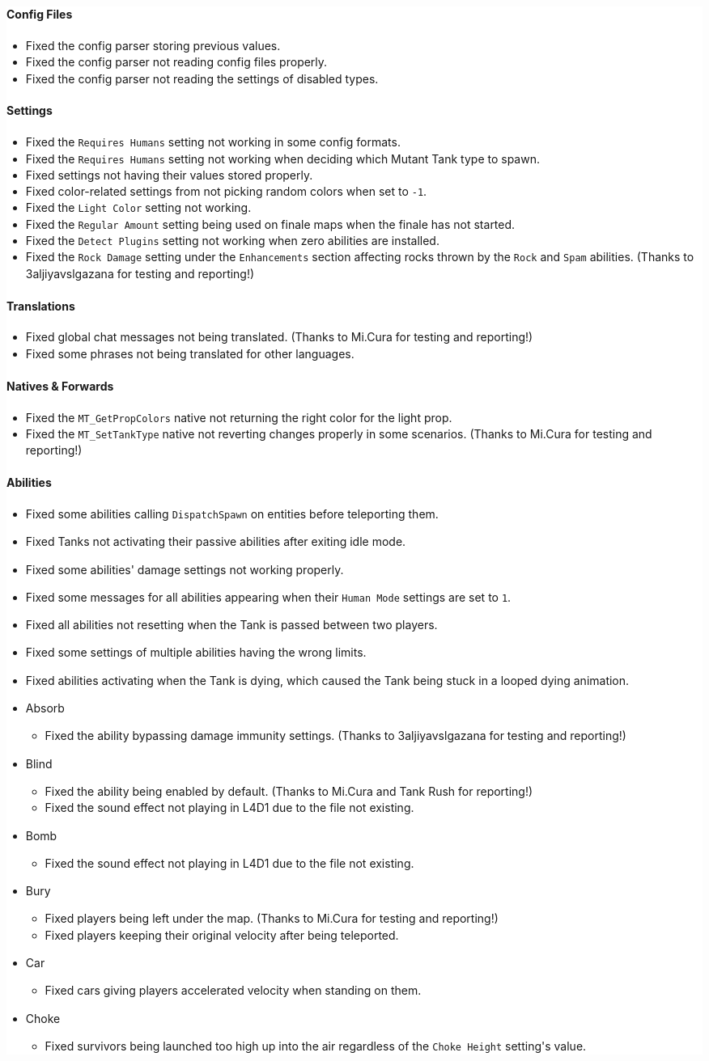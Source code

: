 #### Config Files
- Fixed the config parser storing previous values.
- Fixed the config parser not reading config files properly.
- Fixed the config parser not reading the settings of disabled types.

#### Settings
- Fixed the `Requires Humans` setting not working in some config formats.
- Fixed the `Requires Humans` setting not working when deciding which Mutant Tank type to spawn.
- Fixed settings not having their values stored properly.
- Fixed color-related settings from not picking random colors when set to `-1`.
- Fixed the `Light Color` setting not working.
- Fixed the `Regular Amount` setting being used on finale maps when the finale has not started.
- Fixed the `Detect Plugins` setting not working when zero abilities are installed.
- Fixed the `Rock Damage` setting under the `Enhancements` section affecting rocks thrown by the `Rock` and `Spam` abilities. (Thanks to 3aljiyavslgazana for testing and reporting!)

#### Translations
- Fixed global chat messages not being translated. (Thanks to Mi.Cura for testing and reporting!)
- Fixed some phrases not being translated for other languages.

#### Natives & Forwards
- Fixed the `MT_GetPropColors` native not returning the right color for the light prop.
- Fixed the `MT_SetTankType` native not reverting changes properly in some scenarios. (Thanks to Mi.Cura for testing and reporting!)

#### Abilities
- Fixed some abilities calling `DispatchSpawn` on entities before teleporting them.
- Fixed Tanks not activating their passive abilities after exiting idle mode.
- Fixed some abilities' damage settings not working properly.
- Fixed some messages for all abilities appearing when their `Human Mode` settings are set to `1`.
- Fixed all abilities not resetting when the Tank is passed between two players.
- Fixed some settings of multiple abilities having the wrong limits.
- Fixed abilities activating when the Tank is dying, which caused the Tank being stuck in a looped dying animation.

- Absorb
	- Fixed the ability bypassing damage immunity settings. (Thanks to 3aljiyavslgazana for testing and reporting!)

- Blind
	- Fixed the ability being enabled by default. (Thanks to Mi.Cura and Tank Rush for reporting!)
	- Fixed the sound effect not playing in L4D1 due to the file not existing.

- Bomb
	- Fixed the sound effect not playing in L4D1 due to the file not existing.

- Bury
	- Fixed players being left under the map. (Thanks to Mi.Cura for testing and reporting!)
	- Fixed players keeping their original velocity after being teleported.

- Car
	- Fixed cars giving players accelerated velocity when standing on them.

- Choke
	- Fixed survivors being launched too high up into the air regardless of the `Choke Height` setting's value.
